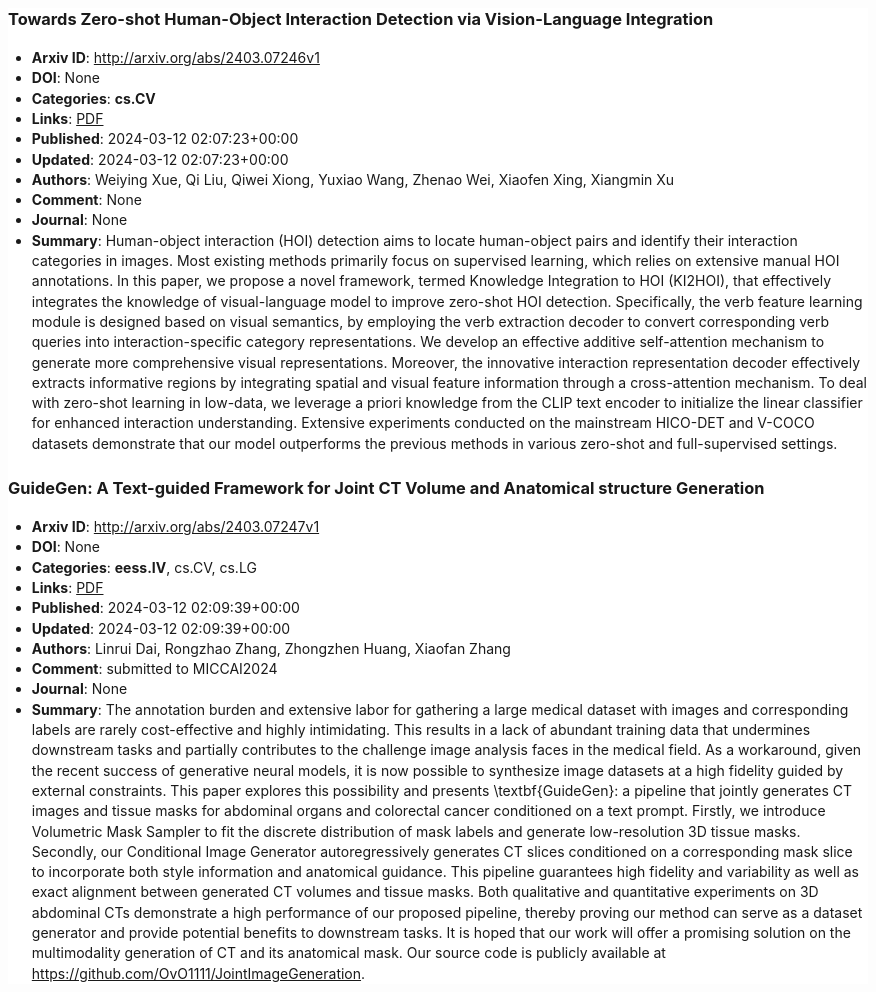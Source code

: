 

### Towards Zero-shot Human-Object Interaction Detection via Vision-Language Integration
- **Arxiv ID**: http://arxiv.org/abs/2403.07246v1
- **DOI**: None
- **Categories**: **cs.CV**
- **Links**: [PDF](http://arxiv.org/pdf/2403.07246v1)
- **Published**: 2024-03-12 02:07:23+00:00
- **Updated**: 2024-03-12 02:07:23+00:00
- **Authors**: Weiying Xue, Qi Liu, Qiwei Xiong, Yuxiao Wang, Zhenao Wei, Xiaofen Xing, Xiangmin Xu
- **Comment**: None
- **Journal**: None
- **Summary**: Human-object interaction (HOI) detection aims to locate human-object pairs and identify their interaction categories in images. Most existing methods primarily focus on supervised learning, which relies on extensive manual HOI annotations. In this paper, we propose a novel framework, termed Knowledge Integration to HOI (KI2HOI), that effectively integrates the knowledge of visual-language model to improve zero-shot HOI detection. Specifically, the verb feature learning module is designed based on visual semantics, by employing the verb extraction decoder to convert corresponding verb queries into interaction-specific category representations. We develop an effective additive self-attention mechanism to generate more comprehensive visual representations. Moreover, the innovative interaction representation decoder effectively extracts informative regions by integrating spatial and visual feature information through a cross-attention mechanism. To deal with zero-shot learning in low-data, we leverage a priori knowledge from the CLIP text encoder to initialize the linear classifier for enhanced interaction understanding. Extensive experiments conducted on the mainstream HICO-DET and V-COCO datasets demonstrate that our model outperforms the previous methods in various zero-shot and full-supervised settings.



### GuideGen: A Text-guided Framework for Joint CT Volume and Anatomical structure Generation
- **Arxiv ID**: http://arxiv.org/abs/2403.07247v1
- **DOI**: None
- **Categories**: **eess.IV**, cs.CV, cs.LG
- **Links**: [PDF](http://arxiv.org/pdf/2403.07247v1)
- **Published**: 2024-03-12 02:09:39+00:00
- **Updated**: 2024-03-12 02:09:39+00:00
- **Authors**: Linrui Dai, Rongzhao Zhang, Zhongzhen Huang, Xiaofan Zhang
- **Comment**: submitted to MICCAI2024
- **Journal**: None
- **Summary**: The annotation burden and extensive labor for gathering a large medical dataset with images and corresponding labels are rarely cost-effective and highly intimidating. This results in a lack of abundant training data that undermines downstream tasks and partially contributes to the challenge image analysis faces in the medical field. As a workaround, given the recent success of generative neural models, it is now possible to synthesize image datasets at a high fidelity guided by external constraints. This paper explores this possibility and presents \textbf{GuideGen}: a pipeline that jointly generates CT images and tissue masks for abdominal organs and colorectal cancer conditioned on a text prompt. Firstly, we introduce Volumetric Mask Sampler to fit the discrete distribution of mask labels and generate low-resolution 3D tissue masks. Secondly, our Conditional Image Generator autoregressively generates CT slices conditioned on a corresponding mask slice to incorporate both style information and anatomical guidance. This pipeline guarantees high fidelity and variability as well as exact alignment between generated CT volumes and tissue masks. Both qualitative and quantitative experiments on 3D abdominal CTs demonstrate a high performance of our proposed pipeline, thereby proving our method can serve as a dataset generator and provide potential benefits to downstream tasks. It is hoped that our work will offer a promising solution on the multimodality generation of CT and its anatomical mask. Our source code is publicly available at https://github.com/OvO1111/JointImageGeneration.
